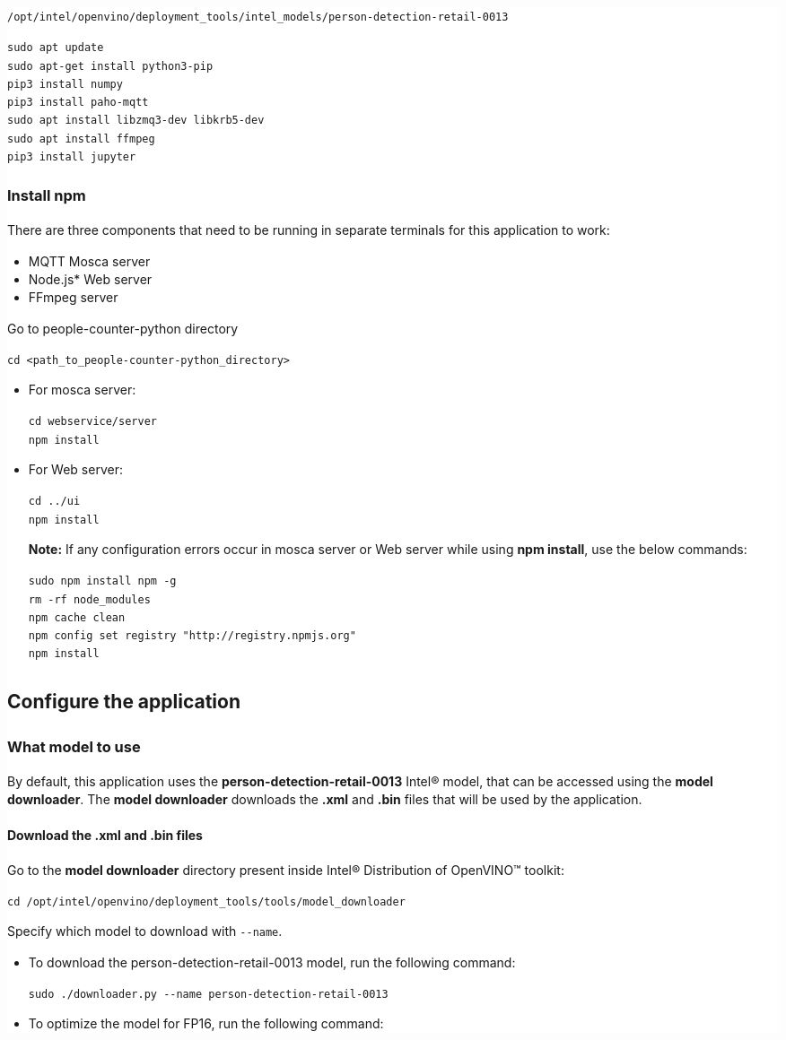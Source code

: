 ```/opt/intel/openvino/deployment_tools/intel_models/person-detection-retail-0013```

```
sudo apt update
sudo apt-get install python3-pip
pip3 install numpy
pip3 install paho-mqtt
sudo apt install libzmq3-dev libkrb5-dev
sudo apt install ffmpeg
pip3 install jupyter
```
### Install npm

There are three components that need to be running in separate terminals for this application to work:

-   MQTT Mosca server 
-   Node.js* Web server
-   FFmpeg server
     
Go to people-counter-python directory
```
cd <path_to_people-counter-python_directory>
```
* For mosca server:
   ```
   cd webservice/server
   npm install
   ```
* For Web server:
  ```
  cd ../ui
  npm install
  ```

  **Note:** If any configuration errors occur in mosca server or Web server while using **npm install**, use the below commands:
   ```
   sudo npm install npm -g 
   rm -rf node_modules
   npm cache clean
   npm config set registry "http://registry.npmjs.org"
   npm install
   ```
## Configure the application

### What model to use

By default, this application uses the **person-detection-retail-0013** Intel® model, that can be accessed using the **model downloader**. The **model downloader** downloads the __.xml__ and __.bin__ files that will be used by the application.

#### Download the __.xml__ and __.bin__ files

Go to the **model downloader** directory present inside Intel® Distribution of OpenVINO™ toolkit:

  ```
  cd /opt/intel/openvino/deployment_tools/tools/model_downloader
  ```

Specify which model to download with `--name`.
- To download the person-detection-retail-0013 model, run the following command:

  ```
  sudo ./downloader.py --name person-detection-retail-0013
  ```
- To optimize the model for FP16, run the following command:
  ```